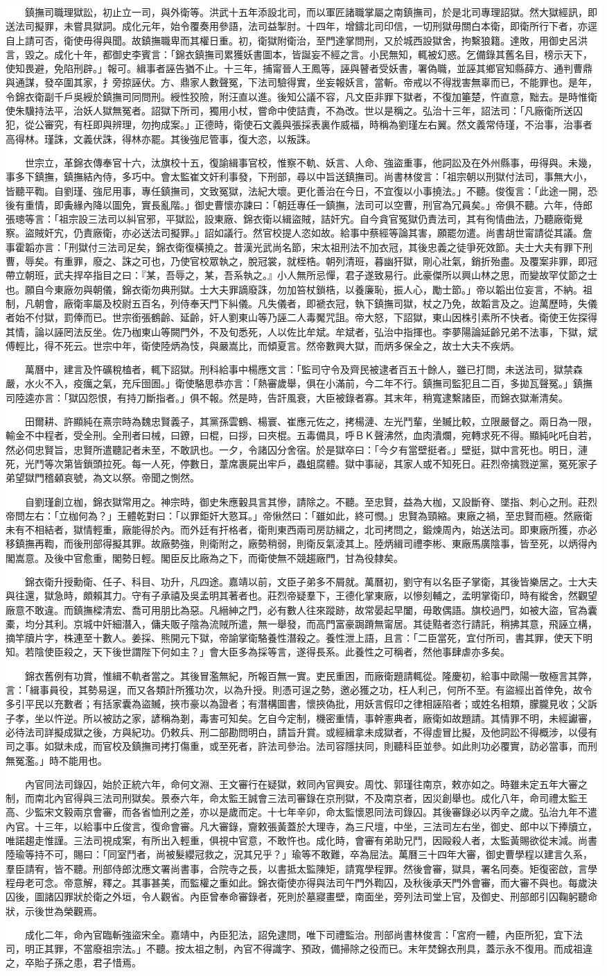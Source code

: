 　　鎮撫司職理獄訟，初止立一司，與外衛等。洪武十五年添設北司，而以軍匠諸職掌屬之南鎮撫司，於是北司專理詔獄。然大獄經訊，即送法司擬罪，未嘗具獄詞。成化元年，始令覆奏用參語，法司益掣肘。十四年，增鑄北司印信，一切刑獄毋關白本衛，即衛所行下者，亦逕自上請可否，衛使毋得與聞。故鎮撫職卑而其權日重。初，衛獄附衛治，至門達掌問刑，又於城西設獄舍，拘繫狼籍。達敗，用御史呂洪言，毀之。成化十年，都御史李賓言：「錦衣鎮撫司累獲妖書圖本，皆誕妄不經之言。小民無知，輒被幻惑。乞備錄其舊名目，榜示天下，使知畏避，免陷刑辟。」報可。緝事者誣告猶不止。十三年，捕甯晉人王鳳等，誣與瞽者受妖書，署偽職，並誣其鄉官知縣薛方、通判曹鼎與通謀，發卒圍其家，扌旁掠誣伏。方、鼎家人數聲冤，下法司驗得實，坐妄報妖言，當斬。帝戒以不得戕害無辜而已，不能罪也。是年，令錦衣衛副千戶吳綬於鎮撫司同問刑。綬性狡險，附汪直以進。後知公議不容，凡文臣非罪下獄者，不復加箠楚，忤直意，黜去。是時惟衛使朱驥持法平，治妖人獄無冤者。詔獄下所司，獨用小杖，嘗命中使詰責，不為改。世以是稱之。弘治十三年，詔法司：「凡廠衛所送囚犯，從公審究，有枉即與辨理，勿拘成案。」正德時，衛使石文義與張採表裏作威福，時稱為劉瑾左右翼。然文義常侍瑾，不治事，治事者高得林。瑾誅，文義伏誅，得林亦罷。其後強尼管事，復大恣，以叛誅。

　　世宗立，革錦衣傳奉官十六，汰旗校十五，復諭緝事官校，惟察不軌、妖言、人命、強盜重事，他詞訟及在外州縣事，毋得與。未幾，事多下鎮撫，鎮撫結內侍，多巧中。會太監崔文奸利事發，下刑部，尋以中旨送鎮撫司。尚書林俊言：「祖宗朝以刑獄付法司，事無大小，皆聽平鞫。自劉瑾、強尼用事，專任鎮撫司，文致冤獄，法紀大壞。更化善治在今日，不宜復以小事撓法。」不聽。俊復言：「此途一開，恐後有重情，即夤緣內降以圖免，實長亂階。」御史曹懷亦諫曰：「朝廷專任一鎮撫，法司可以空曹，刑官為冗員矣。」帝俱不聽。六年，侍郎張璁等言：「祖宗設三法司以糾官邪，平獄訟，設東廠、錦衣衛以緝盜賊，詰奸宄。自今貪官冤獄仍責法司，其有徇情曲法，乃聽廠衛覺察。盜賊奸宄，仍責廠衛，亦必送法司擬罪。」詔如議行。然官校提人恣如故。給事中蔡經等論其害，願罷勿遣。尚書胡世甯請從其議。詹事霍韜亦言：「刑獄付三法司足矣，錦衣衛復橫撓之。昔漢光武尚名節，宋太祖刑法不加衣冠，其後忠義之徒爭死效節。夫士大夫有罪下刑曹，辱矣。有重罪，廢之、誅之可也，乃使官校眾執之，脫冠裳，就桎梏。朝列清班，暮幽犴獄，剛心壯氣，銷折殆盡。及覆案非罪，即冠帶立朝班，武夫捍卒指目之曰：『某，吾辱之，某，吾系執之。』小人無所忌憚，君子遂致易行。此豪傑所以興山林之思，而變故罕仗節之士也。願自今東廠勿與朝儀，錦衣衛勿典刑獄。士大夫罪謫廢誅，勿加笞杖鎖梏，以養廉恥，振人心，勵士節。」帝以韜出位妄言，不納。祖制，凡朝會，廠衛率屬及校尉五百名，列侍奉天門下糾儀。凡失儀者，即褫衣冠，執下鎮撫司獄，杖之乃免，故韜言及之。迨萬歷時，失儀者始不付獄，罰俸而已。世宗銜張鶴齡、延齡，奸人劉東山等乃誣二人毒魘咒詛。帝大怒，下詔獄，東山因株引素所不快者。衛使王佐探得其情，論以誣罔法反坐。佐乃枷東山等闕門外，不及旬悉死，人以佐比牟斌。牟斌者，弘治中指揮也。李夢陽論延齡兄弟不法事，下獄，斌傅輕比，得不死云。世宗中年，衛使陸炳為忮，與嚴嵩比，而傾夏言。然帝數興大獄，而炳多保全之，故士大夫不疾炳。

　　萬曆中，建言及忤礦稅榼者，輒下詔獄。刑科給事中楊應文言：「監司守令及齊民被逮者百五十餘人，雖已打問，未送法司，獄禁森嚴，水火不入，疫癘之氣，充斥囹圄。」衛使駱思恭亦言：「熱審歲舉，俱在小滿前，今二年不行。鎮撫司監犯且二百，多拋瓦聲冤。」鎮撫司陸逵亦言：「獄囚怨恨，有持刀斷指者。」俱不報。然是時，告訐風衰，大臣被錄者寡。其末年，稍寬逮繫諸臣，而錦衣獄漸清矣。

　　田爾耕、許顯純在熹宗時為魏忠賢義子，其黨孫雲鶴、楊寰、崔應元佐之，拷楊漣、左光鬥輩，坐贓比較，立限嚴督之。兩日為一限，輸金不中程者，受全刑。全刑者曰械，曰鐐，曰棍，曰拶，曰夾棍。五毒備具，呼ＢＫ聲沸然，血肉潰爛，宛轉求死不得。顯純叱吒自若，然必伺忠賢旨，忠賢所遣聽記者未至，不敢訊也。一夕，令諸囚分舍宿。於是獄卒曰：「今夕有當壁挺者。」壁挺，獄中言死也。明日，漣死，光鬥等次第皆鎖頭拉死。每一人死，停數日，葦席裹屍出牢戶，蟲蛆腐體。獄中事祕，其家人或不知死日。莊烈帝擒戮逆黨，冤死家子弟望獄門稽顙哀號，為文以祭。帝聞之惻然。

　　自劉瑾創立枷，錦衣獄常用之。神宗時，御史朱應轂具言其慘，請除之。不聽。至忠賢，益為大枷，又設斷脊、墜指、刺心之刑。莊烈帝問左右：「立枷何為？」王體乾對曰：「以罪鉅奸大憝耳。」帝愀然曰：「雖如此，終可憫。」忠賢為頸縮。東廠之禍，至忠賢而極。然廠衛未有不相結者，獄情輕重，廠能得於內。而外廷有扞格者，衛則東西兩司房訪緝之，北司拷問之，鍛煉周內，始送法司。即東廠所獲，亦必移鎮撫再鞫，而後刑部得擬其罪。故廠勢強，則衛附之，廠勢稍弱，則衛反氣淩其上。陸炳緝司禮李彬、東廠馬廣陰事，皆至死，以炳得內閣嵩意。及後中官愈重，閣勢日輕。閣臣反比廠為之下，而衛使無不競趨廠門，甘為役隸矣。

　　錦衣衛升授勳衛、任子、科目、功升，凡四途。嘉靖以前，文臣子弟多不屑就。萬曆初，劉守有以名臣子掌衛，其後皆樂居之。士大夫與往還，獄急時，頗賴其力。守有子承禧及吳孟明其著者也。莊烈帝疑羣下，王德化掌東廠，以慘刻輔之，孟明掌衛印，時有縱舍，然觀望廠意不敢違。而鎮撫樑清宏、喬可用朋比為惡。凡縉紳之門，必有數人往來蹤跡，故常晏起早闔，毋敢偶語。旗校過門，如被大盜，官為囊橐，均分其利。京城中奸細潛入，傭夫販子陰為流賊所遣，無一舉發，而高門富豪跼蹐無甯居。其徒黠者恣行請託，稍拂其意，飛誣立構，摘竿牘片字，株連至十數人。姜採、熊開元下獄，帝諭掌衛駱養性潛殺之。養性泄上語，且言：「二臣當死，宜付所司，書其罪，使天下明知。若陰使臣殺之，天下後世謂陛下何如主？」會大臣多為採等言，遂得長系。此養性之可稱者，然他事肆虐亦多矣。

　　錦衣舊例有功賞，惟緝不軌者當之。其後冒濫無紀，所報百無一實。吏民重困，而廠衛題請輒從。隆慶初，給事中歐陽一敬極言其弊，言：「緝事員役，其勢易逞，而又各類計所獲功次，以為升授。則憑可逞之勢，邀必獲之功，枉人利己，何所不至。有盜經出首倖免，故令多引平民以充數者；有括家囊為盜贓，挾市豪以為證者；有潛構圖書，懷挾偽批，用妖言假印之律相誣陷者；或姓名相類，朦朧見收；父訴子孝，坐以忤逆。所以被訪之家，諺稱為剗，毒害可知矣。乞自今定制，機密重情，事幹憲典者，廠衛如故題請。其情罪不明，未經讞審，必待法司詳擬成獄之後，方與紀功。仍敕兵、刑二部勘問明白，請旨升賞。或經緝拿未成獄者，不得虛冒比擬，及他詞訟不得概涉，以侵有司之事。如獄未成，而官校及鎮撫司拷打傷重，或至死者，許法司參治。法司容隱扶同，則聽科臣並參。如此則功必覆實，訪必當事，而刑無冤濫。」時不能用也。

　　內官同法司錄囚，始於正統六年，命何文淵、王文審行在疑獄，敕同內官興安。周忱、郭瑾往南京，敕亦如之。時雖未定五年大審之制，而南北內官得與三法司刑獄矣。景泰六年，命太監王誠會三法司審錄在京刑獄，不及南京者，因災創舉也。成化八年，命司禮太監王高、少監宋文毅兩京會審，而各省恤刑之差，亦以是歲而定。十七年辛卯，命太監懷恩同法司錄囚。其後審錄必以丙辛之歲。弘治九年不遣內官。十三年，以給事中丘俊言，復命會審。凡大審錄，齎敕張黃蓋於大理寺，為三尺壇，中坐，三法司左右坐，御史、郎中以下捧牘立，唯諾趨走惟謹。三法司視成案，有所出入輕重，俱視中官意，不敢忤也。成化時，會審有弟助兄鬥，因毆殺人者，太監黃賜欲從末減。尚書陸瑜等持不可，賜曰：「同室鬥者，尚被髮纓冠救之，況其兄乎？」瑜等不敢難，卒為屈法。萬曆三十四年大審，御史曹學程以建言久系，羣臣請宥，皆不聽。刑部侍郎沈應文署尚書事，合院寺之長，以書抵太監陳矩，請寬學程罪。然後會審，獄具，署名同奏。矩復密啟，言學程母老可念。帝意解，釋之。其事甚美，而監權之重如此。錦衣衛使亦得與法司午門外鞫囚，及秋後承天門外會審，而大審不與也。每歲決囚後，圖諸囚罪狀於衛之外垣，令人觀省。內臣曾奉命審錄者，死則於墓寢畫壁，南面坐，旁列法司堂上官，及御史、刑部郎引囚鞠躬聽命狀，示後世為榮觀焉。

　　成化二年，命內官臨斬強盜宋全。嘉靖中，內臣犯法，詔免逮問，唯下司禮監治。刑部尚書林俊言：「宮府一體，內臣所犯，宜下法司，明正其罪，不當廢祖宗法。」不聽。按太祖之制，內官不得識字、預政，備掃除之役而已。末年焚錦衣刑具，蓋示永不復用。而成祖違之，卒貽子孫之患，君子惜焉。